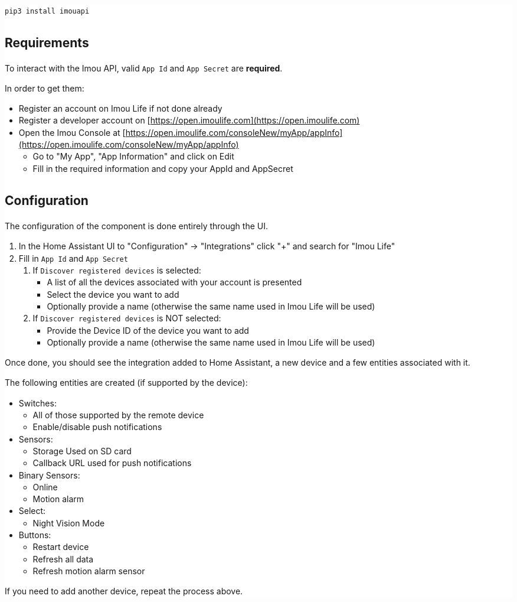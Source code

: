 ```
pip3 install imouapi
```

## Requirements

To interact with the Imou API, valid `App Id` and `App Secret` are **required**.

In order to get them:

- Register an account on Imou Life if not done already
- Register a developer account on [https://open.imoulife.com](https://open.imoulife.com)
- Open the Imou Console at [https://open.imoulife.com/consoleNew/myApp/appInfo](https://open.imoulife.com/consoleNew/myApp/appInfo)
  - Go to "My App", "App Information" and click on Edit
  - Fill in the required information and copy your AppId and AppSecret

## Configuration

The configuration of the component is done entirely through the UI.

1. In the Home Assistant UI to "Configuration" -> "Integrations" click "+" and search for "Imou Life"
1. Fill in `App Id` and `App Secret`
   1. If `Discover registered devices` is selected:
      - A list of all the devices associated with your account is presented
      - Select the device you want to add
      - Optionally provide a name (otherwise the same name used in Imou Life will be used)
   1. If `Discover registered devices` is NOT selected:
      - Provide the Device ID of the device you want to add
      - Optionally provide a name (otherwise the same name used in Imou Life will be used)

Once done, you should see the integration added to Home Assistant, a new device and a few entities associated with it.

The following entities are created (if supported by the device):

- Switches:
  - All of those supported by the remote device
  - Enable/disable push notifications
- Sensors:
  - Storage Used on SD card
  - Callback URL used for push notifications
- Binary Sensors:
  - Online
  - Motion alarm
- Select:
  - Night Vision Mode
- Buttons:
  - Restart device
  - Refresh all data
  - Refresh motion alarm sensor

If you need to add another device, repeat the process above.
